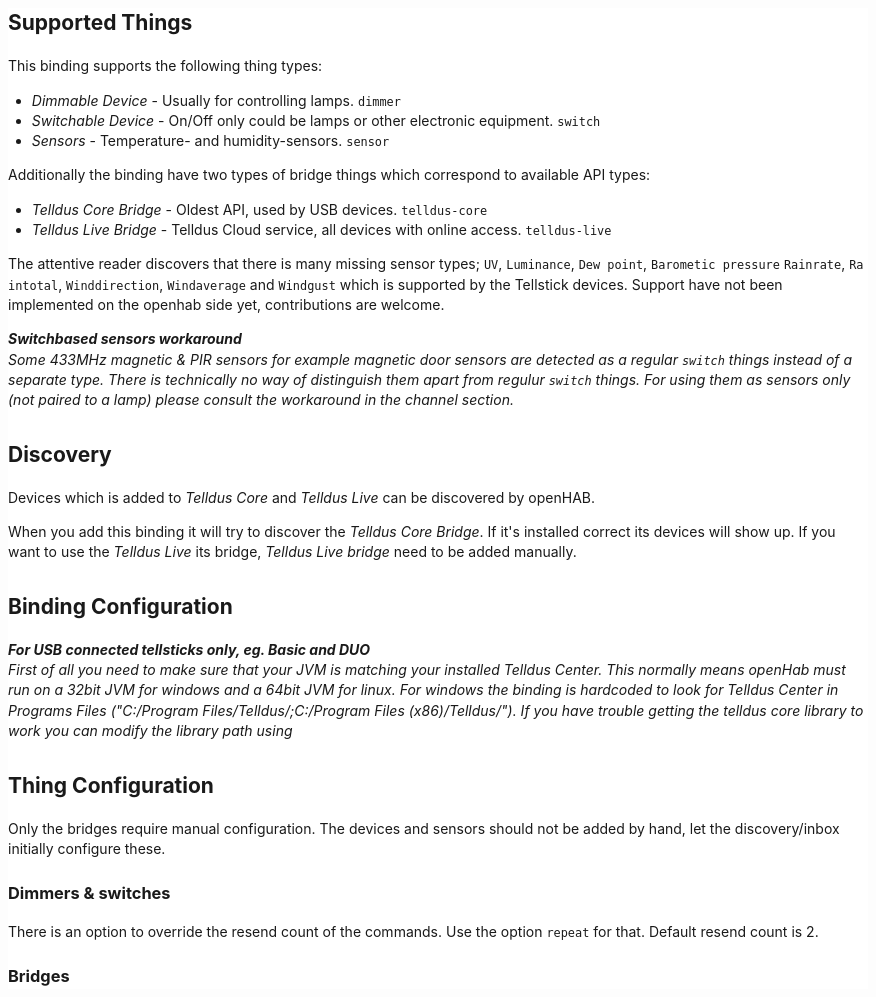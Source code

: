 ## Supported Things

This binding supports the following thing types:

* *Dimmable Device* - Usually for controlling lamps.  `dimmer`
* *Switchable Device* - On/Off only could be lamps or other electronic equipment. `switch`
* *Sensors* - Temperature- and humidity-sensors. `sensor`

Additionally the binding have two types of bridge things which correspond to available API types:

* *Telldus Core Bridge* - Oldest API, used by USB devices. `telldus-core`
* *Telldus Live Bridge* - Telldus Cloud service, all devices with online access. `telldus-live`

The attentive reader discovers that there is many missing sensor types; `UV`, `Luminance`, `Dew point`, `Barometic pressure` `Rainrate`, `Raintotal`, `Winddirection`, `Windaverage` and `Windgust` which is supported by the Tellstick devices. Support have not been implemented on the openhab side yet, contributions are welcome.  

***Switchbased sensors workaround*** <br>
*Some 433MHz magnetic & PIR sensors for example magnetic door sensors are detected as a regular `switch` things instead of a separate type. There is technically no way of distinguish them apart from regulur `switch` things. For using them as sensors only (not paired to a lamp) please consult the workaround in the channel section.*

## Discovery

Devices which is added to *Telldus Core* and *Telldus Live* can be discovered by openHAB.

When you add this binding it will try to discover the *Telldus Core Bridge*. If it's installed correct its devices will show up.
If you want to use the *Telldus Live* its bridge, *Telldus Live bridge* need to be added manually.

## Binding Configuration

***For USB connected tellsticks only, eg. Basic and DUO*** <br>
*First of all you need to make sure that your JVM is matching your installed Telldus Center. This normally means openHab must run on a 32bit JVM for windows and a 64bit JVM for linux. For windows the binding is hardcoded to look for Telldus Center in Programs Files ("C:/Program Files/Telldus/;C:/Program Files (x86)/Telldus/"). If you have trouble getting the telldus core library to work you can modify the library path using*

## Thing Configuration

Only the bridges require manual configuration. The devices and sensors should not be added by hand, let the discovery/inbox initially configure these.

### Dimmers & switches

There is an option to override the resend count of the commands. Use the option `repeat` for that. Default resend count is 2.

### Bridges
